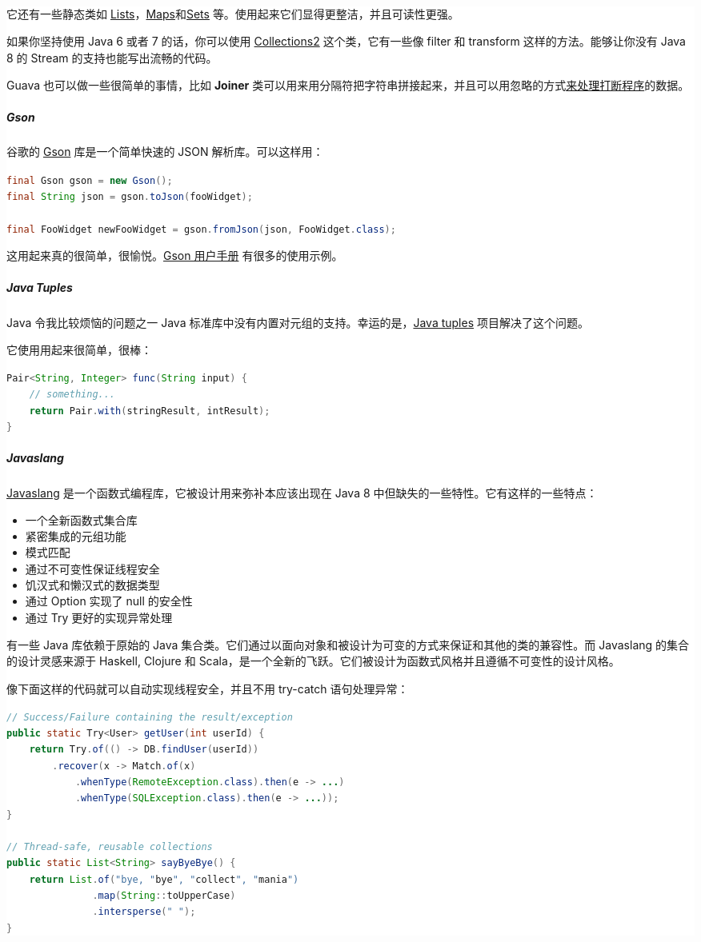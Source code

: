 它还有一些静态类如 [Lists][lists]，[Maps][maps]和[Sets][sets] 等。使用起来它们显得更整洁，并且可读性更强。

如果你坚持使用 Java 6 或者 7 的话，你可以使用 [Collections2][collections2] 这个类，它有一些像 filter 和 transform 这样的方法。能够让你没有 Java 8 的 Stream 的支持也能写出流畅的代码。

Guava 也可以做一些很简单的事情，比如 **Joiner** 类可以用来用分隔符把字符串拼接起来，并且可以用忽略的方式[来处理打断程序][uninterrupt]的数据。

##### Gson

谷歌的 [Gson][gson] 库是一个简单快速的 JSON 解析库。可以这样用：

```java
final Gson gson = new Gson();
final String json = gson.toJson(fooWidget);

final FooWidget newFooWidget = gson.fromJson(json, FooWidget.class);
```

这用起来真的很简单，很愉悦。[Gson 用户手册][gsonguide] 有很多的使用示例。

##### Java Tuples

Java 令我比较烦恼的问题之一 Java 标准库中没有内置对元组的支持。幸运的是，[Java tuples][javatuples] 项目解决了这个问题。

它使用用起来很简单，很棒：

```java
Pair<String, Integer> func(String input) {
    // something...
    return Pair.with(stringResult, intResult);
}
```

##### Javaslang

[Javaslang][javaslang] 是一个函数式编程库，它被设计用来弥补本应该出现在 Java 8 中但缺失的一些特性。它有这样的一些特点：

* 一个全新函数式集合库
* 紧密集成的元组功能
* 模式匹配
* 通过不可变性保证线程安全
* 饥汉式和懒汉式的数据类型
* 通过 Option 实现了 null 的安全性
* 通过 Try 更好的实现异常处理

有一些 Java 库依赖于原始的 Java 集合类。它们通过以面向对象和被设计为可变的方式来保证和其他的类的兼容性。而 Javaslang 的集合的设计灵感来源于  Haskell, Clojure 和 Scala，是一个全新的飞跃。它们被设计为函数式风格并且遵循不可变性的设计风格。

像下面这样的代码就可以自动实现线程安全，并且不用 try-catch 语句处理异常：

```java
// Success/Failure containing the result/exception
public static Try<User> getUser(int userId) {
    return Try.of(() -> DB.findUser(userId))
        .recover(x -> Match.of(x)
            .whenType(RemoteException.class).then(e -> ...)
            .whenType(SQLException.class).then(e -> ...));
}

// Thread-safe, reusable collections
public static List<String> sayByeBye() {
    return List.of("bye, "bye", "collect", "mania")
               .map(String::toUpperCase)
               .intersperse(" ");
}
```


[immutablemap]: http://docs.guava-libraries.googlecode.com/git/javadoc/com/google/common/collect/ImmutableMap.html
[immutablelist]: http://docs.guava-libraries.googlecode.com/git/javadoc/com/google/common/collect/ImmutableList.html
[immutableset]: http://docs.guava-libraries.googlecode.com/git/javadoc/com/google/common/collect/ImmutableSet.html
[depconverge]: https://maven.apache.org/enforcer/enforcer-rules/dependencyConvergence.html
[copydir]: http://commons.apache.org/proper/commons-io/javadocs/api-release/org/apache/commons/io/FileUtils.html#copyDirectory(java.io.File,%20java.io.File)
[writestring]: http://commons.apache.org/proper/commons-io/javadocs/api-release/org/apache/commons/io/FileUtils.html#writeStringToFile(java.io.File,%20java.lang.String)
[readlines]: http://commons.apache.org/proper/commons-io/javadocs/api-release/org/apache/commons/io/IOUtils.html#readLines(java.io.InputStream)
[guava]: https://github.com/google/guava
[cachebuilder]: http://docs.guava-libraries.googlecode.com/git-history/release/javadoc/com/google/common/cache/CacheBuilder.html
[immutablesorted]: http://docs.guava-libraries.googlecode.com/git-history/release/javadoc/com/google/common/collect/ImmutableSortedMultiset.html
[uninterrupt]: http://docs.guava-libraries.googlecode.com/git-history/release/javadoc/com/google/common/util/concurrent/Uninterruptibles.html
[lists]: http://docs.guava-libraries.googlecode.com/git-history/release/javadoc/com/google/common/collect/Lists.html
[maps]: http://docs.guava-libraries.googlecode.com/git-history/release/javadoc/com/google/common/collect/Maps.html
[sets]: http://docs.guava-libraries.googlecode.com/git-history/release/javadoc/com/google/common/collect/Sets.html
[collections2]: http://docs.guava-libraries.googlecode.com/git-history/release/javadoc/com/google/common/collect/Collections2.html
[rootpom]: https://gist.github.com/cxxr/10787344
[mavenexample]: http://books.sonatype.com/mvnex-book/reference/index.html
[jenkins]: http://jenkins-ci.org/
[travis]: https://travis-ci.org/
[cobertura]: http://cobertura.github.io/cobertura/
[coberturamaven]: http://mojo.codehaus.org/cobertura-maven-plugin/usage.html
[nexus]: http://www.sonatype.com/nexus
[artifactory]: http://www.jfrog.com/
[mavenrepo]: http://stackoverflow.com/questions/364775/should-we-use-nexus-or-artifactory-for-a-maven-repo
[artifactorymirror]: http://www.jfrog.com/confluence/display/RTF/Configuring+Artifacts+Resolution
[gson]: https://github.com/google/gson
[gsonguide]: https://sites.google.com/site/gson/gson-user-guide
[joda]: http://www.joda.org/joda-time/
[lombokguide]: http://jnb.ociweb.com/jnb/jnbJan2010.html
[play]: https://www.playframework.com/
[chef]: https://www.chef.io/chef/
[puppet]: https://puppetlabs.com/
[ansible]: http://www.ansible.com/home
[squadron]: http://www.gosquadron.com
[googlestyle]: http://google.github.io/styleguide/javaguide.html
[googlepractices]: http://google.github.io/styleguide/javaguide.html#s6-programming-practices
[di]: https://en.wikipedia.org/wiki/Dependency_injection
[spring]: http://projects.spring.io/spring-framework/
[springso]: http://programmers.stackexchange.com/questions/92393/what-does-the-spring-framework-do-should-i-use-it-why-or-why-not
[java8]: http://www.java8.org/
[javaslang]: http://javaslang.com/
[javastream]: http://blog.hartveld.com/2013/03/jdk-8-33-stream-api.html
[slf4j]: http://www.slf4j.org/
[slf4jmanual]: http://www.slf4j.org/manual.html
[junit]: http://junit.org/
[testng]: http://testng.org
[junitparam]: https://github.com/junit-team/junit/wiki/Parameterized-tests
[junitrules]: https://github.com/junit-team/junit/wiki/Rules
[junittheories]: https://github.com/junit-team/junit/wiki/Theories
[junitassume]: https://github.com/junit-team/junit/wiki/Assumptions-with-assume
[jmock]: http://www.jmock.org/
[junitfixture]: https://github.com/junit-team/junit/wiki/Test-fixtures
[initializingbean]: http://docs.spring.io/spring/docs/3.2.6.RELEASE/javadoc-api/org/springframework/beans/factory/InitializingBean.html
[apachecommons]: http://commons.apache.org/
[lombok]: https://projectlombok.org/
[javatuples]: http://www.javatuples.org/
[dontbean]: http://www.javapractices.com/topic/TopicAction.do?Id=84
[nullable]: https://github.com/google/guice/wiki/UseNullable
[optional]: http://www.oracle.com/technetwork/articles/java/java8-optional-2175753.html
[jdbc]: http://docs.spring.io/spring/docs/4.0.3.RELEASE/javadoc-api/org/springframework/jdbc/core/JdbcTemplate.html
[jooq]: http://www.jooq.org/
[dao]: http://www.javapractices.com/topic/TopicAction.do?Id=66
[gradle]: http://gradle.org/
[intellij]: http://www.jetbrains.com/idea/
[intellijexample]: http://i.imgur.com/92ztcCd.png
[chronon]: http://blog.jetbrains.com/idea/2014/03/try-chronon-debugger-with-intellij-idea-13-1-eap/
[eclipse]: https://www.eclipse.org/
[dagger]: http://square.github.io/dagger/
[guice]: https://github.com/google/guice
[netbeans]: https://netbeans.org/
[mat]: http://www.eclipse.org/mat/
[jmap]: http://docs.oracle.com/javase/7/docs/technotes/tools/share/jmap.html
[jrebel]: http://zeroturnaround.com/software/jrebel/
[taint]: https://en.wikipedia.org/wiki/Taint_checking
[checker]: http://types.cs.washington.edu/checker-framework/
[customchecker]: http://types.cs.washington.edu/checker-framework/tutorial/webpages/encryption-checker-cmd.html
[builderex]: http://jlordiales.me/2012/12/13/the-builder-pattern-in-practice/
[javadocex]: http://docs.guava-libraries.googlecode.com/git-history/release/javadoc/com/google/common/collect/ImmutableMap.Builder.html
[dropwizard]: https://dropwizard.github.io/dropwizard/
[jersey]: https://jersey.java.net/
[springboot]: http://projects.spring.io/spring-boot/
[spark]: http://sparkjava.com/
[assertj]: http://joel-costigliola.github.io/assertj/index.html
[jaxrs]: https://en.wikipedia.org/wiki/Java_API_for_RESTful_Web_Services
[playdoc]: https://www.playframework.com/documentation/2.3.x/Anatomy
[java8datetime]: http://www.oracle.com/technetwork/articles/java/jf14-date-time-2125367.html
[checkedex]: http://docs.oracle.com/javase/7/docs/api/java/lang/Exception.html
[the-worst-mistake-of-computer-science]: https://www.lucidchart.com/techblog/2015/08/31/the-worst-mistake-of-computer-science/